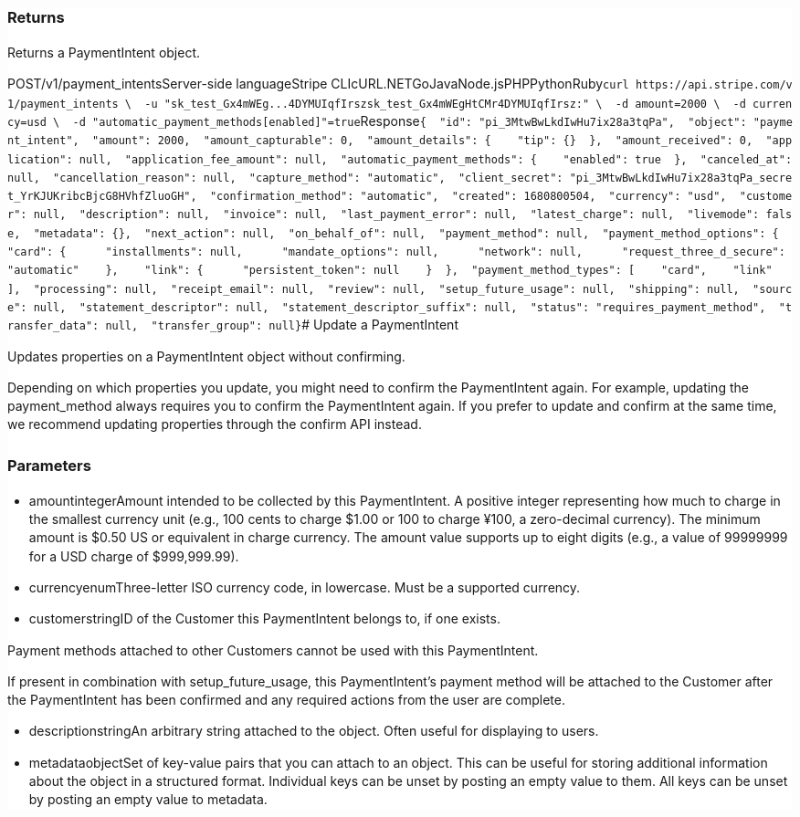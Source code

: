 ### Returns

Returns a PaymentIntent object.

POST/v1/payment_intentsServer-side languageStripe CLIcURL.NETGoJavaNode.jsPHPPythonRuby[](#)[](#)`curl https://api.stripe.com/v1/payment_intents \  -u "sk_test_Gx4mWEg...4DYMUIqfIrszsk_test_Gx4mWEgHtCMr4DYMUIqfIrsz:" \  -d amount=2000 \  -d currency=usd \  -d "automatic_payment_methods[enabled]"=true`Response`{  "id": "pi_3MtwBwLkdIwHu7ix28a3tqPa",  "object": "payment_intent",  "amount": 2000,  "amount_capturable": 0,  "amount_details": {    "tip": {}  },  "amount_received": 0,  "application": null,  "application_fee_amount": null,  "automatic_payment_methods": {    "enabled": true  },  "canceled_at": null,  "cancellation_reason": null,  "capture_method": "automatic",  "client_secret": "pi_3MtwBwLkdIwHu7ix28a3tqPa_secret_YrKJUKribcBjcG8HVhfZluoGH",  "confirmation_method": "automatic",  "created": 1680800504,  "currency": "usd",  "customer": null,  "description": null,  "invoice": null,  "last_payment_error": null,  "latest_charge": null,  "livemode": false,  "metadata": {},  "next_action": null,  "on_behalf_of": null,  "payment_method": null,  "payment_method_options": {    "card": {      "installments": null,      "mandate_options": null,      "network": null,      "request_three_d_secure": "automatic"    },    "link": {      "persistent_token": null    }  },  "payment_method_types": [    "card",    "link"  ],  "processing": null,  "receipt_email": null,  "review": null,  "setup_future_usage": null,  "shipping": null,  "source": null,  "statement_descriptor": null,  "statement_descriptor_suffix": null,  "status": "requires_payment_method",  "transfer_data": null,  "transfer_group": null}`# Update a PaymentIntent

Updates properties on a PaymentIntent object without confirming.

Depending on which properties you update, you might need to confirm the PaymentIntent again. For example, updating the payment_method always requires you to confirm the PaymentIntent again. If you prefer to update and confirm at the same time, we recommend updating properties through the confirm API instead.

### Parameters

- amountintegerAmount intended to be collected by this PaymentIntent. A positive integer representing how much to charge in the smallest currency unit (e.g., 100 cents to charge $1.00 or 100 to charge ¥100, a zero-decimal currency). The minimum amount is $0.50 US or equivalent in charge currency. The amount value supports up to eight digits (e.g., a value of 99999999 for a USD charge of $999,999.99).


- currencyenumThree-letter ISO currency code, in lowercase. Must be a supported currency.


- customerstringID of the Customer this PaymentIntent belongs to, if one exists.

Payment methods attached to other Customers cannot be used with this PaymentIntent.

If present in combination with setup_future_usage, this PaymentIntent’s payment method will be attached to the Customer after the PaymentIntent has been confirmed and any required actions from the user are complete.


- descriptionstringAn arbitrary string attached to the object. Often useful for displaying to users.


- metadataobjectSet of key-value pairs that you can attach to an object. This can be useful for storing additional information about the object in a structured format. Individual keys can be unset by posting an empty value to them. All keys can be unset by posting an empty value to metadata.
